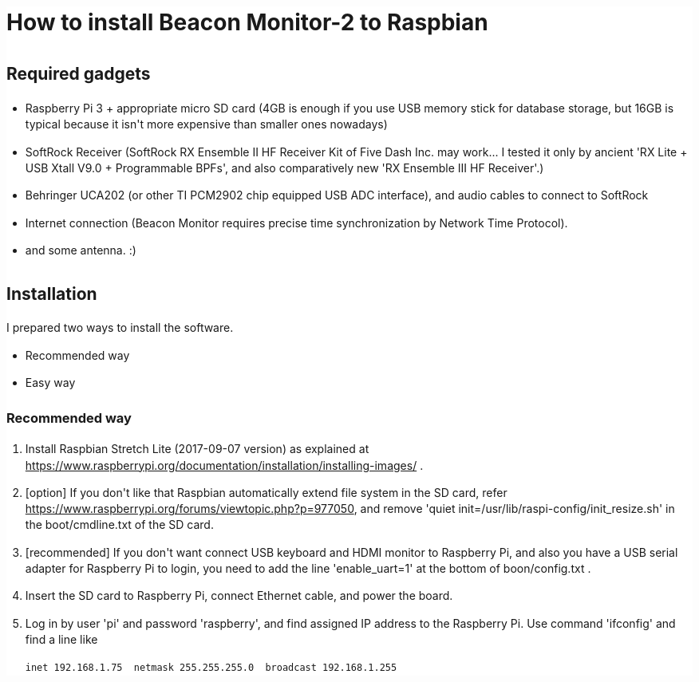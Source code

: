 # How to install Beacon Monitor-2 to Raspbian

## Required gadgets

- Raspberry Pi 3 + appropriate micro SD card (4GB is enough if you use
  USB memory stick for database storage, but 16GB is typical because
  it isn't more expensive than smaller ones nowadays)

- SoftRock Receiver (SoftRock RX Ensemble II HF Receiver Kit of Five
  Dash Inc. may work... I tested it only by ancient 'RX Lite + USB
  Xtall V9.0 + Programmable BPFs', and also comparatively new 'RX
  Ensemble III HF Receiver'.)

- Behringer UCA202 (or other TI PCM2902 chip equipped USB ADC
  interface), and audio cables to connect to SoftRock

- Internet connection (Beacon Monitor requires precise time
  synchronization by Network Time Protocol).

- and some antenna. :)

## Installation

I prepared two ways to install the software.

- Recommended way

- Easy way

### Recommended way

1. Install Raspbian Stretch Lite (2017-09-07 version) as explained at
   https://www.raspberrypi.org/documentation/installation/installing-images/ .

2. [option] If you don't like that Raspbian automatically extend file
   system in the SD card, refer
   https://www.raspberrypi.org/forums/viewtopic.php?p=977050, and
   remove 'quiet init=/usr/lib/raspi-config/init_resize.sh' in the
   boot/cmdline.txt of the SD card.

3. [recommended] If you don't want connect USB keyboard and HDMI
   monitor to Raspberry Pi, and also you have a USB serial adapter for
   Raspberry Pi to login, you need to add the line 'enable_uart=1' at
   the bottom of boon/config.txt .

4. Insert the SD card to Raspberry Pi, connect Ethernet cable, and
   power the board.

5. Log in by user 'pi' and password 'raspberry', and find assigned IP
   address to the Raspberry Pi.  Use command 'ifconfig' and find a
   line like

   ````
   inet 192.168.1.75  netmask 255.255.255.0  broadcast 192.168.1.255
   ````
